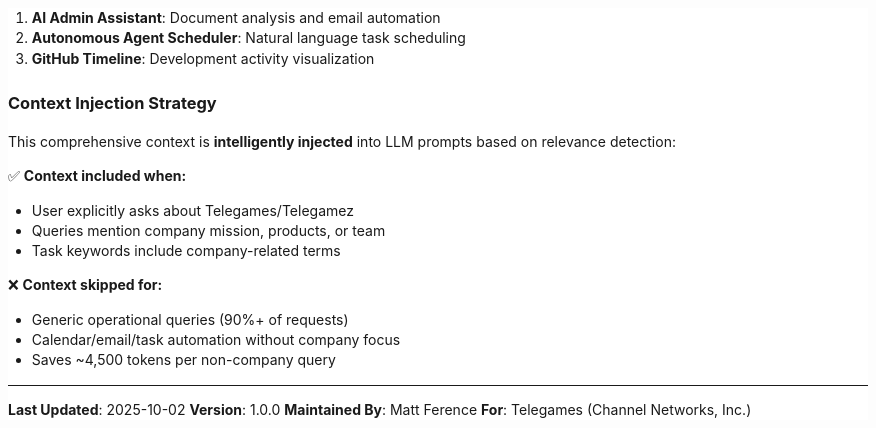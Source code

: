 1. **AI Admin Assistant**: Document analysis and email automation
2. **Autonomous Agent Scheduler**: Natural language task scheduling
3. **GitHub Timeline**: Development activity visualization

### Context Injection Strategy
This comprehensive context is **intelligently injected** into LLM prompts based on relevance detection:

✅ **Context included when:**
- User explicitly asks about Telegames/Telegamez
- Queries mention company mission, products, or team
- Task keywords include company-related terms

❌ **Context skipped for:**
- Generic operational queries (90%+ of requests)
- Calendar/email/task automation without company focus
- Saves ~4,500 tokens per non-company query

---

**Last Updated**: 2025-10-02
**Version**: 1.0.0
**Maintained By**: Matt Ference
**For**: Telegames (Channel Networks, Inc.)
